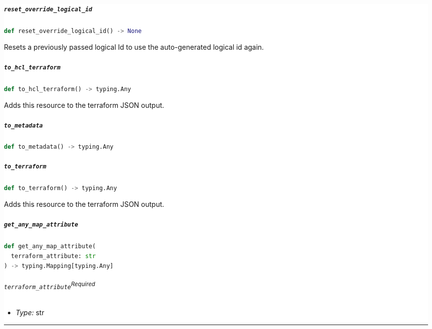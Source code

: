 ##### `reset_override_logical_id` <a name="reset_override_logical_id" id="@cdktf/provider-cloudflare.dataCloudflareCloudforceOneRequestAsset.DataCloudflareCloudforceOneRequestAsset.resetOverrideLogicalId"></a>

```python
def reset_override_logical_id() -> None
```

Resets a previously passed logical Id to use the auto-generated logical id again.

##### `to_hcl_terraform` <a name="to_hcl_terraform" id="@cdktf/provider-cloudflare.dataCloudflareCloudforceOneRequestAsset.DataCloudflareCloudforceOneRequestAsset.toHclTerraform"></a>

```python
def to_hcl_terraform() -> typing.Any
```

Adds this resource to the terraform JSON output.

##### `to_metadata` <a name="to_metadata" id="@cdktf/provider-cloudflare.dataCloudflareCloudforceOneRequestAsset.DataCloudflareCloudforceOneRequestAsset.toMetadata"></a>

```python
def to_metadata() -> typing.Any
```

##### `to_terraform` <a name="to_terraform" id="@cdktf/provider-cloudflare.dataCloudflareCloudforceOneRequestAsset.DataCloudflareCloudforceOneRequestAsset.toTerraform"></a>

```python
def to_terraform() -> typing.Any
```

Adds this resource to the terraform JSON output.

##### `get_any_map_attribute` <a name="get_any_map_attribute" id="@cdktf/provider-cloudflare.dataCloudflareCloudforceOneRequestAsset.DataCloudflareCloudforceOneRequestAsset.getAnyMapAttribute"></a>

```python
def get_any_map_attribute(
  terraform_attribute: str
) -> typing.Mapping[typing.Any]
```

###### `terraform_attribute`<sup>Required</sup> <a name="terraform_attribute" id="@cdktf/provider-cloudflare.dataCloudflareCloudforceOneRequestAsset.DataCloudflareCloudforceOneRequestAsset.getAnyMapAttribute.parameter.terraformAttribute"></a>

- *Type:* str

---
